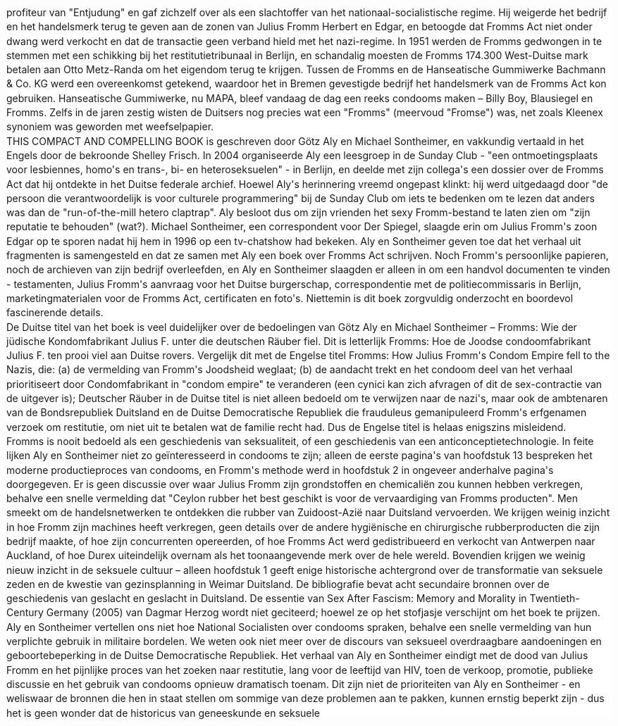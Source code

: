 profiteur van "Entjudung" en gaf zichzelf over als een slachtoffer van het nationaal-socialistische regime. Hij weigerde het bedrijf en het handelsmerk terug te geven aan de zonen van Julius Fromm Herbert en Edgar, en betoogde dat Fromms Act niet onder dwang werd verkocht en dat de transactie geen verband hield met het nazi-regime. In 1951 werden de Fromms gedwongen in te stemmen met een schikking bij het restitutietribunaal in Berlijn, en schandalig moesten de Fromms 174.300 West-Duitse mark betalen aan Otto Metz-Randa om het eigendom terug te krijgen. Tussen de Fromms en de Hanseatische Gummiwerke Bachmann & Co. KG werd een overeenkomst getekend, waardoor het in Bremen gevestigde bedrijf het handelsmerk van de Fromms Act kon gebruiken. Hanseatische Gummiwerke, nu MAPA, bleef vandaag de dag een reeks condooms maken – Billy Boy, Blausiegel en Fromms. Zelfs in de jaren zestig wisten de Duitsers nog precies wat een "Fromms" (meervoud "Fromse") was, net zoals Kleenex synoniem was geworden met weefselpapier.<br/>THIS COMPACT AND COMPELLING BOOK is geschreven door Götz Aly en Michael Sontheimer, en vakkundig vertaald in het Engels door de bekroonde Shelley Frisch. In 2004 organiseerde Aly een leesgroep in de Sunday Club - "een ontmoetingsplaats voor lesbiennes, homo's en trans-, bi- en heteroseksuelen" - in Berlijn, en deelde met zijn collega's een dossier over de Fromms Act dat hij ontdekte in het Duitse federale archief. Hoewel Aly's herinnering vreemd ongepast klinkt: hij werd uitgedaagd door "de persoon die verantwoordelijk is voor culturele programmering" bij de Sunday Club om iets te bedenken om te lezen dat anders was dan de "run-of-the-mill hetero claptrap". Aly besloot dus om zijn vrienden het sexy Fromm-bestand te laten zien om "zijn reputatie te behouden" (wat?). Michael Sontheimer, een correspondent voor Der Spiegel, slaagde erin om Julius Fromm's zoon Edgar op te sporen nadat hij hem in 1996 op een tv-chatshow had bekeken. Aly en Sontheimer geven toe dat het verhaal uit fragmenten is samengesteld en dat ze samen met Aly een boek over Fromms Act schrijven. Noch Fromm's persoonlijke papieren, noch de archieven van zijn bedrijf overleefden, en Aly en Sontheimer slaagden er alleen in om een handvol documenten te vinden - testamenten, Julius Fromm's aanvraag voor het Duitse burgerschap, correspondentie met de politiecommissaris in Berlijn, marketingmaterialen voor de Fromms Act, certificaten en foto's. Niettemin is dit boek zorgvuldig onderzocht en boordevol fascinerende details.<br/>De Duitse titel van het boek is veel duidelijker over de bedoelingen van Götz Aly en Michael Sontheimer – Fromms: Wie der jüdische Kondomfabrikant Julius F. unter die deutschen Räuber fiel. Dit is letterlijk Fromms: Hoe de Joodse condoomfabrikant Julius F. ten prooi viel aan Duitse rovers. Vergelijk dit met de Engelse titel Fromms: How Julius Fromm's Condom Empire fell to the Nazis, die: (a) de vermelding van Fromm's Joodsheid weglaat; (b) de aandacht trekt en het condoom deel van het verhaal prioritiseert door Condomfabrikant in "condom empire" te veranderen (een cynici kan zich afvragen of dit de sex-contractie van de uitgever is); Deutscher Räuber in de Duitse titel is niet alleen bedoeld om te verwijzen naar de nazi's, maar ook de ambtenaren van de Bondsrepubliek Duitsland en de Duitse Democratische Republiek die frauduleus gemanipuleerd Fromm's erfgenamen verzoek om restitutie, om niet uit te betalen wat de familie recht had. Dus de Engelse titel is helaas enigszins misleidend.<br/>Fromms is nooit bedoeld als een geschiedenis van seksualiteit, of een geschiedenis van een anticonceptietechnologie. In feite lijken Aly en Sontheimer niet zo geïnteresseerd in condooms te zijn; alleen de eerste pagina's van hoofdstuk 13 bespreken het moderne productieproces van condooms, en Fromm's methode werd in hoofdstuk 2 in ongeveer anderhalve pagina's doorgegeven. Er is geen discussie over waar Julius Fromm zijn grondstoffen en chemicaliën zou kunnen hebben verkregen, behalve een snelle vermelding dat "Ceylon rubber het best geschikt is voor de vervaardiging van Fromms producten". Men smeekt om de handelsnetwerken te ontdekken die rubber van Zuidoost-Azië naar Duitsland vervoerden. We krijgen weinig inzicht in hoe Fromm zijn machines heeft verkregen, geen details over de andere hygiënische en chirurgische rubberproducten die zijn bedrijf maakte, of hoe zijn concurrenten opereerden, of hoe Fromms Act werd gedistribueerd en verkocht van Antwerpen naar Auckland, of hoe Durex uiteindelijk overnam als het toonaangevende merk over de hele wereld. Bovendien krijgen we weinig nieuw inzicht in de seksuele cultuur – alleen hoofdstuk 1 geeft enige historische achtergrond over de transformatie van seksuele zeden en de kwestie van gezinsplanning in Weimar Duitsland. De bibliografie bevat acht secundaire bronnen over de geschiedenis van geslacht en geslacht in Duitsland. De essentie van Sex After Fascism: Memory and Morality in Twentieth-Century Germany (2005) van Dagmar Herzog wordt niet geciteerd; hoewel ze op het stofjasje verschijnt om het boek te prijzen.<br/>Aly en Sontheimer vertellen ons niet hoe National Socialisten over condooms spraken, behalve een snelle vermelding van hun verplichte gebruik in militaire bordelen. We weten ook niet meer over de discours van seksueel overdraagbare aandoeningen en geboortebeperking in de Duitse Democratische Republiek. Het verhaal van Aly en Sontheimer eindigt met de dood van Julius Fromm en het pijnlijke proces van het zoeken naar restitutie, lang voor de leeftijd van HIV, toen de verkoop, promotie, publieke discussie en het gebruik van condooms opnieuw dramatisch toenam. Dit zijn niet de prioriteiten van Aly en Sontheimer - en weliswaar de bronnen die hen in staat stellen om sommige van deze problemen aan te pakken, kunnen ernstig beperkt zijn - dus het is geen wonder dat de historicus van geneeskunde en seksuele